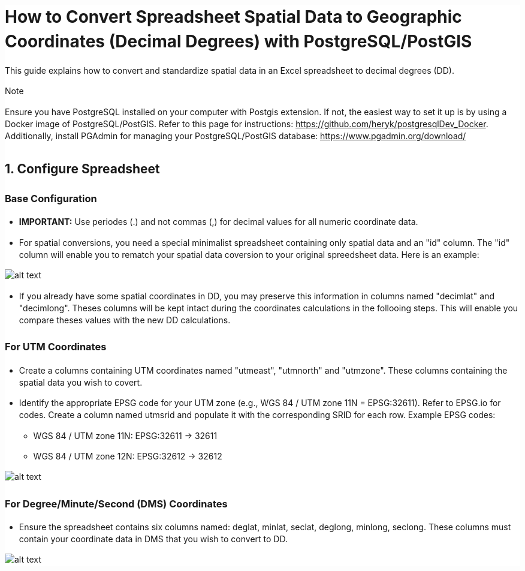 # How to Convert Spreadsheet Spatial Data to Geographic Coordinates (Decimal Degrees) with PostgreSQL/PostGIS

This guide explains how to convert and standardize spatial data in an Excel spreadsheet to decimal degrees (DD).

>[!NOTE]
>Ensure you have PostgreSQL installed on your computer with Postgis extension. If not, the easiest way to set it up is by using a Docker image of PostgreSQL/PostGIS. Refer to this page for instructions: https://github.com/heryk/postgresqlDev_Docker. Additionally, install PGAdmin for managing your PostgreSQL/PostGIS database: https://www.pgadmin.org/download/

## 1. Configure Spreadsheet

### Base Configuration

- **IMPORTANT:** Use periodes (.) and not commas (,) for decimal values for all numeric coordinate data.

- For spatial conversions, you need a special minimalist spreadsheet containing only spatial data and an "id" column. The "id" column will enable you to rematch your spatial data coversion to your original spreedsheet data. Here is an example:

![alt text](../images/image-id.png)

- If you already have some spatial coordinates in DD, you may preserve this information in columns named "decimlat" and "decimlong". Theses columns will be kept intact during the coordinates calculations in the follooing steps. This will enable you compare theses values with the new DD calculations.

### For UTM Coordinates

- Create a columns containing UTM coordinates named "utmeast", "utmnorth" and "utmzone". These columns containing the spatial data you wish to covert.

- Identify the appropriate EPSG code for your UTM zone (e.g., WGS 84 / UTM zone 11N = EPSG:32611). Refer to EPSG.io for codes. Create a column named utmsrid and populate it with the corresponding SRID for each row. Example EPSG codes:

  - WGS 84 / UTM zone 11N: EPSG:32611 → 32611

  - WGS 84 / UTM zone 12N: EPSG:32612 → 32612

![alt text](../images/image-utm.png)


### For Degree/Minute/Second (DMS) Coordinates

- Ensure the spreadsheet contains six columns named: deglat, minlat, seclat, deglong, minlong, seclong. These columns must contain your coordinate data in DMS that you wish to convert to DD.

![alt text](../images/image-dms.png)
